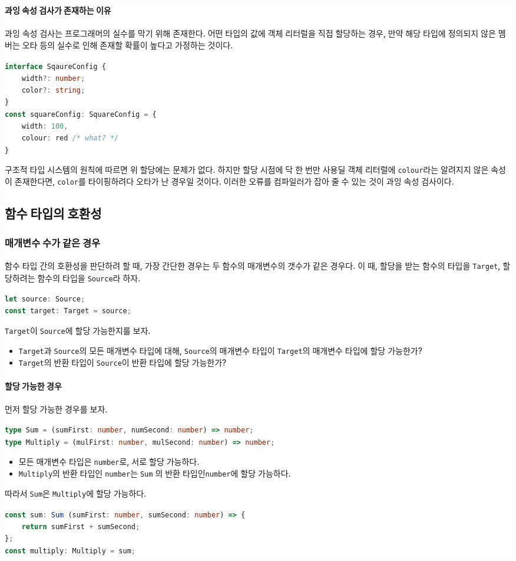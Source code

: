 

#### 과잉 속성 검사가 존재하는 이유

과잉 속성 검사는 프로그래머의 실수를 막기  위해 존재한다. 어떤 타입의 값에 객체 리터럴을 직접 할당하는 경우, 만약 해당 타입에 정의되지 않은 멤버는 오타 등의 실수로 인해 존재할 확률이 높다고 가정하는 것이다. 

```typescript
interface SqaureConfig {
    width?: number;
    color?: string;
}
const squareConfig: SquareConfig = {
    width: 100,
    colour: red /* what? */
}
```

구조적 타입 시스템의 원칙에 따르면 위 할당에는 문제가 없다. 하지만 할당 시점에 닥 한 번만 사용딜 객체 리터럴에 `colour`라는 알려지지 않은 속성이 존재한다면, `color`를 타이핑하려다 오타가 난 경우일 것이다. 이러한 오류를 컴파일러가 잡아 줄 수 있는 것이 과잉 속성 검사이다.



## 함수 타입의 호환성

### 매개변수 수가 같은 경우

함수 타입 간의 호환성을 판단하려 할 때, 가장 간단한 경우는 두 함수의 매개변수의 갯수가 같은 경우다. 이 때, 할당을 받는 함수의 타입을 `Target`, 할당하려는 함수의 타입을 `Source`라 하자.

```typescript
let source: Source;
const target: Target = source;
```

`Target`이 `Source`에 할당 가능한지를 보자.

* `Target`과 `Source`의 모든 매개변수 타입에 대해, `Source`의 매개변수 타입이 `Target`의 매개변수 타입에 할당 가능한가?
* `Target`의 반환 타입이 `Source`이 반환 타입에 할당 가능한가?



#### 할당 가능한 경우

먼저 할당 가능한 경우를 보자.

```typescript
type Sum = (sumFirst: number, numSecond: number) => number;
type Multiply = (mulFirst: number, mulSecond: number) => number;
```

* 모든 매개변수 타입은 `number`로, 서로 할당 가능하다.
* `Multiply`의 반환 타입인 `number`는 `Sum` 의 반환 타입인`number`에 할당 가능하다.  

따라서 `Sum`은 `Multiply`에 할당 가능하다.

```typescript
const sum: Sum (sumFirst: number, sumSecond: number) => {
    return sumFirst + sumSecond;
};
const multiply: Multiply = sum;
```
